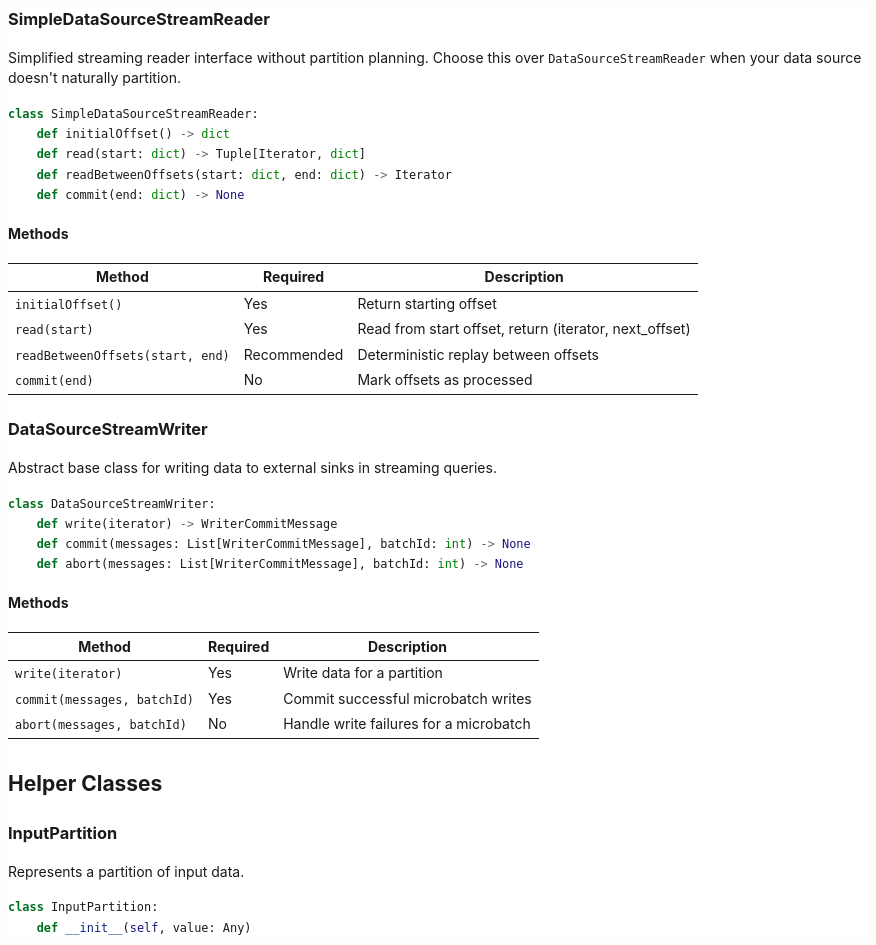 ### SimpleDataSourceStreamReader

Simplified streaming reader interface without partition planning. Choose this over `DataSourceStreamReader` when your data source doesn't naturally partition.

```python
class SimpleDataSourceStreamReader:
    def initialOffset() -> dict
    def read(start: dict) -> Tuple[Iterator, dict]
    def readBetweenOffsets(start: dict, end: dict) -> Iterator
    def commit(end: dict) -> None
```

#### Methods

| Method | Required | Description |
|--------|----------|-------------|
| `initialOffset()` | Yes | Return starting offset |
| `read(start)` | Yes | Read from start offset, return (iterator, next_offset) |
| `readBetweenOffsets(start, end)` | Recommended | Deterministic replay between offsets |
| `commit(end)` | No | Mark offsets as processed |

### DataSourceStreamWriter

Abstract base class for writing data to external sinks in streaming queries.

```python
class DataSourceStreamWriter:
    def write(iterator) -> WriterCommitMessage
    def commit(messages: List[WriterCommitMessage], batchId: int) -> None
    def abort(messages: List[WriterCommitMessage], batchId: int) -> None
```

#### Methods

| Method | Required | Description |
|--------|----------|-------------|
| `write(iterator)` | Yes | Write data for a partition |
| `commit(messages, batchId)` | Yes | Commit successful microbatch writes |
| `abort(messages, batchId)` | No | Handle write failures for a microbatch |

## Helper Classes

### InputPartition

Represents a partition of input data.

```python
class InputPartition:
    def __init__(self, value: Any)
```

